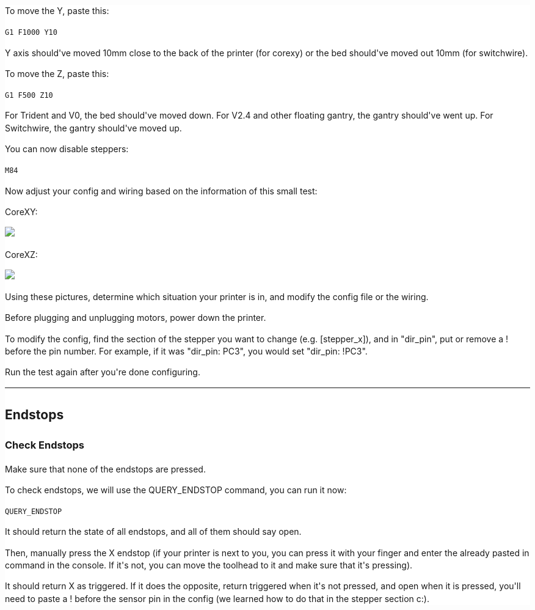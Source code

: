 To move the Y, paste this:
```
G1 F1000 Y10
```
Y axis should've moved 10mm close to the back of the printer (for corexy) or the bed should've moved out 10mm (for switchwire).

To move the Z, paste this:
```
G1 F500 Z10
```
For Trident and V0, the bed should've moved down. For V2.4 and other floating gantry, the gantry should've went up. For Switchwire, the gantry should've moved up.

You can now disable steppers:
```
M84
```

Now adjust your config and wiring based on the information of this small test:

CoreXY:

![](https://github.com/Suzu0071/General-Guide-for-Vorons/blob/main/Images/corexy-motor-configuration-guide.png)

CoreXZ:

![](https://github.com/Suzu0071/General-Guide-for-Vorons/blob/main/Images/corexz-motor-configuration-guide.png)

Using these pictures, determine which situation your printer is in, and modify the config file or the wiring.

Before plugging and unplugging motors, power down the printer.

To modify the config, find the section of the stepper you want to change (e.g. [stepper_x]), and in "dir_pin", put or remove a ! before the pin number. For example, if it was "dir_pin: PC3", you would set "dir_pin: !PC3".

Run the test again after you're done configuring.

_________________________________________________________
## Endstops
### Check Endstops
Make sure that none of the endstops are pressed.

To check endstops, we will use the QUERY_ENDSTOP command, you can run it now:
```
QUERY_ENDSTOP
```
It should return the state of all endstops, and all of them should say open.

Then, manually press the X endstop (if your printer is next to you, you can press it with your finger and enter the already pasted in command in the console. If it's not, you can move the toolhead to it and make sure that it's pressing).

It should return X as triggered. If it does the opposite, return triggered when it's not pressed, and open when it is pressed, you'll need to paste a ! before the sensor pin in the config (we learned how to do that in the stepper section c:).
